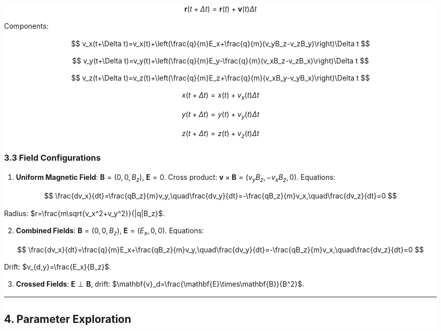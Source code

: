 $$
\mathbf{r}(t+\Delta t)=\mathbf{r}(t)+\mathbf{v}(t)\Delta t
$$

Components:

$$
v_x(t+\Delta t)=v_x(t)+\left(\frac{q}{m}E_x+\frac{q}{m}(v_yB_z-v_zB_y)\right)\Delta t
$$

$$
v_y(t+\Delta t)=v_y(t)+\left(\frac{q}{m}E_y-\frac{q}{m}(v_xB_z-v_zB_x)\right)\Delta t
$$

$$
v_z(t+\Delta t)=v_z(t)+\left(\frac{q}{m}E_z+\frac{q}{m}(v_xB_y-v_yB_x)\right)\Delta t
$$

$$
x(t+\Delta t)=x(t)+v_x(t)\Delta t
$$

$$
y(t+\Delta t)=y(t)+v_y(t)\Delta t
$$

$$
z(t+\Delta t)=z(t)+v_z(t)\Delta t
$$

### 3.3 Field Configurations

1. **Uniform Magnetic Field**: $\mathbf{B}=(0,0,B_z)$, $\mathbf{E}=0$. Cross product: $\mathbf{v}\times\mathbf{B}=(v_yB_z,-v_xB_z,0)$. Equations:

$$
\frac{dv_x}{dt}=\frac{qB_z}{m}v_y,\quad\frac{dv_y}{dt}=-\frac{qB_z}{m}v_x,\quad\frac{dv_z}{dt}=0
$$

Radius: $r=\frac{m\sqrt{v_x^2+v_y^2}}{|q|B_z}$.

2. **Combined Fields**: $\mathbf{B}=(0,0,B_z)$, $\mathbf{E}=(E_x,0,0)$. Equations:

$$
\frac{dv_x}{dt}=\frac{q}{m}E_x+\frac{qB_z}{m}v_y,\quad\frac{dv_y}{dt}=-\frac{qB_z}{m}v_x,\quad\frac{dv_z}{dt}=0
$$

Drift: $v_{d,y}=\frac{E_x}{B_z}$.

3. **Crossed Fields**: $\mathbf{E}\perp\mathbf{B}$, drift: $\mathbf{v}_d=\frac{\mathbf{E}\times\mathbf{B}}{B^2}$.

---

## 4. Parameter Exploration
